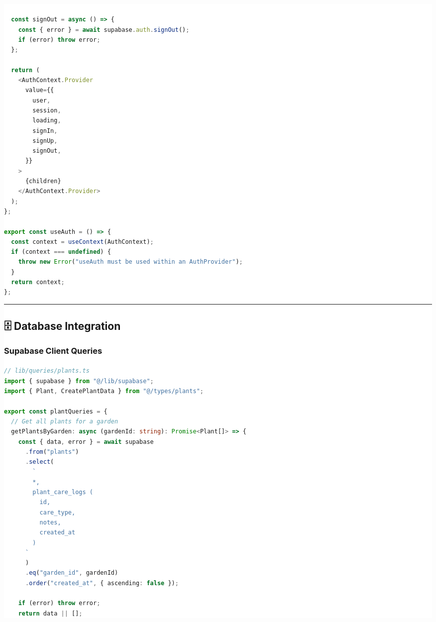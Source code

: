 ```typescript

  const signOut = async () => {
    const { error } = await supabase.auth.signOut();
    if (error) throw error;
  };

  return (
    <AuthContext.Provider
      value={{
        user,
        session,
        loading,
        signIn,
        signUp,
        signOut,
      }}
    >
      {children}
    </AuthContext.Provider>
  );
};

export const useAuth = () => {
  const context = useContext(AuthContext);
  if (context === undefined) {
    throw new Error("useAuth must be used within an AuthProvider");
  }
  return context;
};
```

---

## 🗄️ Database Integration

### Supabase Client Queries

```typescript
// lib/queries/plants.ts
import { supabase } from "@/lib/supabase";
import { Plant, CreatePlantData } from "@/types/plants";

export const plantQueries = {
  // Get all plants for a garden
  getPlantsByGarden: async (gardenId: string): Promise<Plant[]> => {
    const { data, error } = await supabase
      .from("plants")
      .select(
        `
        *,
        plant_care_logs (
          id,
          care_type,
          notes,
          created_at
        )
      `
      )
      .eq("garden_id", gardenId)
      .order("created_at", { ascending: false });

    if (error) throw error;
    return data || [];
```